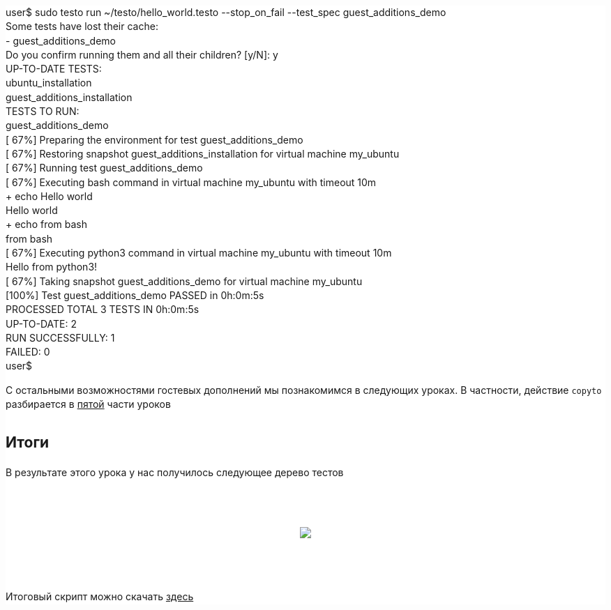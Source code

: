 <Terminal height="650px">
	<span className="">user$ sudo testo run ~/testo/hello_world.testo --stop_on_fail --test_spec guest_additions_demo<br/></span>
	<span className="">Some tests have lost their cache:<br/></span>
	<span className="">	- guest_additions_demo<br/></span>
	<span className="">Do you confirm running them and all their children? [y/N]: y<br/></span>
	<span className="blue bold">UP-TO-DATE TESTS:<br/></span>
	<span className="magenta ">ubuntu_installation<br/></span>
	<span className="magenta ">guest_additions_installation<br/></span>
	<span className="blue bold">TESTS TO RUN:<br/></span>
	<span className="magenta ">guest_additions_demo<br/></span>
	<span className="blue ">[ 67%] Preparing the environment for test </span>
	<span className="yellow ">guest_additions_demo<br/></span>
	<span className="blue ">[ 67%] Restoring snapshot </span>
	<span className="yellow ">guest_additions_installation</span>
	<span className="blue "> for virtual machine </span>
	<span className="yellow ">my_ubuntu<br/></span>
	<span className="blue ">[ 67%] Running test </span>
	<span className="yellow ">guest_additions_demo<br/></span>
	<span className="blue ">[ 67%] Executing bash command in virtual machine </span>
	<span className="yellow ">my_ubuntu</span>
	<span className="blue "> with timeout 10m<br/></span>
	<span className=" ">+ echo Hello world<br/></span>
	<span className=" ">Hello world<br/></span>
	<span className=" ">+ echo from bash<br/></span>
	<span className=" ">from bash<br/></span>
	<span className="blue ">[ 67%] Executing python3 command in virtual machine </span>
	<span className="yellow ">my_ubuntu</span>
	<span className="blue "> with timeout 10m<br/></span>
	<span className=" ">Hello from python3!<br/></span>
	<span className="blue ">[ 67%] Taking snapshot </span>
	<span className="yellow ">guest_additions_demo</span>
	<span className="blue "> for virtual machine </span>
	<span className="yellow ">my_ubuntu<br/></span>
	<span className="green bold">[100%] Test </span>
	<span className="yellow bold">guest_additions_demo</span>
	<span className="green bold"> PASSED in 0h:0m:5s<br/></span>
	<span className="blue bold">PROCESSED TOTAL 3 TESTS IN 0h:0m:5s<br/></span>
	<span className="blue bold">UP-TO-DATE: 2<br/></span>
	<span className="green bold">RUN SUCCESSFULLY: 1<br/></span>
	<span className="red bold">FAILED: 0<br/></span>
	<span className="">user$ </span>
</Terminal>

С остальными возможностями гостевых дополнений мы познакомимся в следующих уроках. В частности, действие `copyto` разбирается в [пятой](5_caching) части уроков

## Итоги

В результате этого урока у нас получилось следующее дерево тестов

<br/><br/>
<p align="center">
  <img src="/static/tutorials/3_guest_additions/tests_tree.png" />
</p>
<br/><br/>

Итоговый скрипт можно скачать [здесь](https://github.com/CIDJEY/Testo_tutorials/tree/master/3)